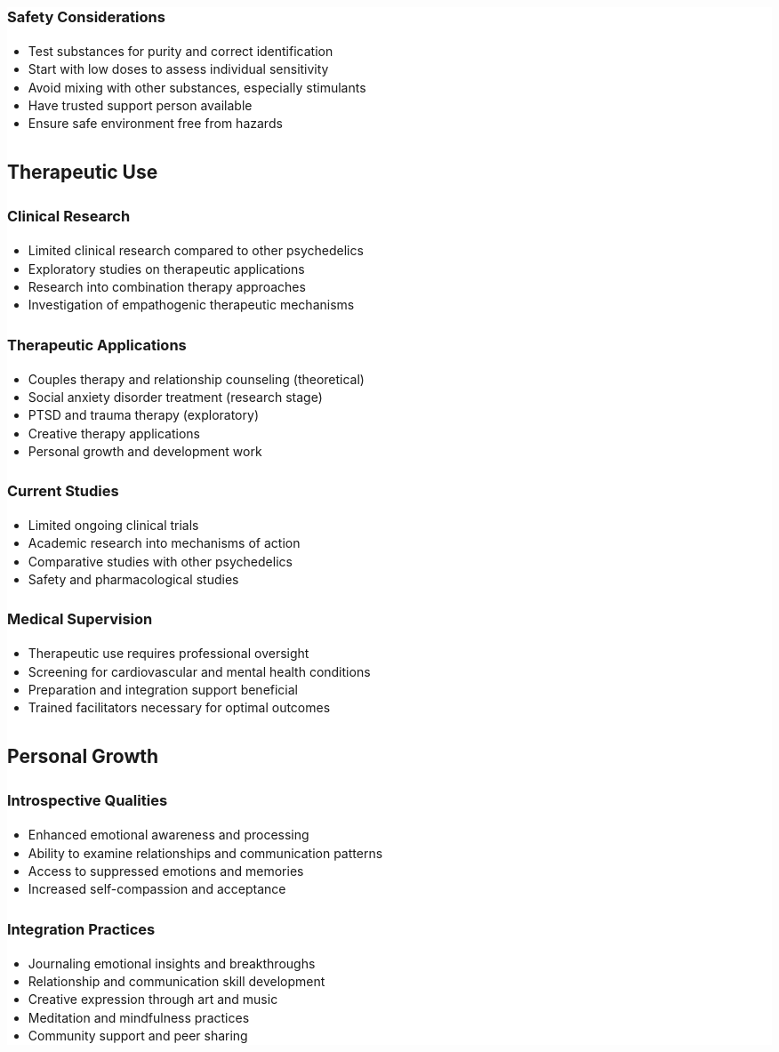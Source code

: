 ### Safety Considerations
- Test substances for purity and correct identification
- Start with low doses to assess individual sensitivity
- Avoid mixing with other substances, especially stimulants
- Have trusted support person available
- Ensure safe environment free from hazards

## Therapeutic Use

### Clinical Research
- Limited clinical research compared to other psychedelics
- Exploratory studies on therapeutic applications
- Research into combination therapy approaches
- Investigation of empathogenic therapeutic mechanisms

### Therapeutic Applications
- Couples therapy and relationship counseling (theoretical)
- Social anxiety disorder treatment (research stage)
- PTSD and trauma therapy (exploratory)
- Creative therapy applications
- Personal growth and development work

### Current Studies
- Limited ongoing clinical trials
- Academic research into mechanisms of action
- Comparative studies with other psychedelics
- Safety and pharmacological studies

### Medical Supervision
- Therapeutic use requires professional oversight
- Screening for cardiovascular and mental health conditions
- Preparation and integration support beneficial
- Trained facilitators necessary for optimal outcomes

## Personal Growth

### Introspective Qualities
- Enhanced emotional awareness and processing
- Ability to examine relationships and communication patterns
- Access to suppressed emotions and memories
- Increased self-compassion and acceptance

### Integration Practices
- Journaling emotional insights and breakthroughs
- Relationship and communication skill development
- Creative expression through art and music
- Meditation and mindfulness practices
- Community support and peer sharing
